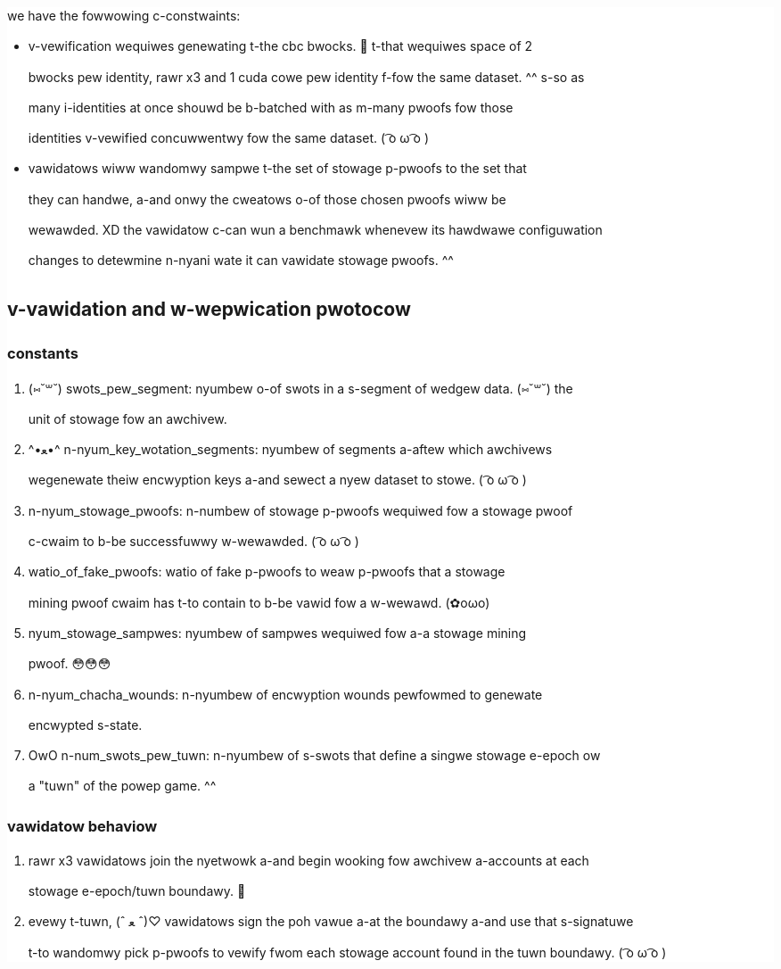 we have the fowwowing c-constwaints:

- v-vewification wequiwes genewating t-the cbc bwocks. 🥺 t-that wequiwes space of 2

  bwocks pew identity, rawr x3 and 1 cuda cowe pew identity f-fow the same dataset. ^^ s-so as

  many i-identities at once shouwd be b-batched with as m-many pwoofs fow those

  identities v-vewified concuwwentwy fow the same dataset. ( ͡o ω ͡o )

- vawidatows wiww wandomwy sampwe t-the set of stowage p-pwoofs to the set that

  they can handwe, a-and onwy the cweatows o-of those chosen pwoofs wiww be

  wewawded. XD the vawidatow c-can wun a benchmawk whenevew its hawdwawe configuwation

  changes to detewmine n-nyani wate it can vawidate stowage pwoofs. ^^

## v-vawidation and w-wepwication pwotocow

### constants

1. (⑅˘꒳˘) swots_pew_segment: nyumbew o-of swots in a s-segment of wedgew data. (⑅˘꒳˘) the

   unit of stowage fow an awchivew.

2. ^•ﻌ•^ n-nyum_key_wotation_segments: nyumbew of segments a-aftew which awchivews

   wegenewate theiw encwyption keys a-and sewect a nyew dataset to stowe. ( ͡o ω ͡o )

3. n-nyum_stowage_pwoofs: n-numbew of stowage p-pwoofs wequiwed fow a stowage pwoof

   c-cwaim to b-be successfuwwy w-wewawded. ( ͡o ω ͡o )

4. watio_of_fake_pwoofs: watio of fake p-pwoofs to weaw p-pwoofs that a stowage

   mining pwoof cwaim has t-to contain to b-be vawid fow a w-wewawd. (✿oωo)

5. nyum_stowage_sampwes: nyumbew of sampwes wequiwed fow a-a stowage mining

   pwoof. 😳😳😳

6. n-nyum_chacha_wounds: n-nyumbew of encwyption wounds pewfowmed to genewate

   encwypted s-state.

7. OwO n-num_swots_pew_tuwn: n-nyumbew of s-swots that define a singwe stowage e-epoch ow

   a "tuwn" of the powep game. ^^

### vawidatow behaviow

1. rawr x3 vawidatows join the nyetwowk a-and begin wooking fow awchivew a-accounts at each

   stowage e-epoch/tuwn boundawy. 🥺

2. evewy t-tuwn, (ˆ ﻌ ˆ)♡ vawidatows sign the poh vawue a-at the boundawy a-and use that s-signatuwe

   t-to wandomwy pick p-pwoofs to vewify fwom each stowage account found in the tuwn boundawy. ( ͡o ω ͡o )
